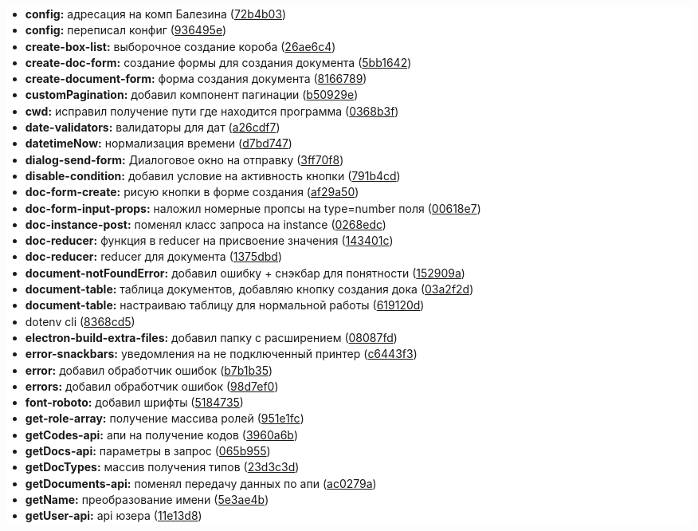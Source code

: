- **config:** адресация на комп Балезина ([72b4b03](https://git.usb.ru/scanner-docs/client/commit/72b4b030c786efb146f61b176873e9a7f119a482))
- **config:** переписал конфиг ([936495e](https://git.usb.ru/scanner-docs/client/commit/936495ea1d6dbb392aedd8ec706cd0c1efcab214))
- **create-box-list:** выборочное создание короба ([26ae6c4](https://git.usb.ru/scanner-docs/client/commit/26ae6c41241d0dfa26670f03357508ffe757972b))
- **create-doc-form:** создание формы для создания документа ([5bb1642](https://git.usb.ru/scanner-docs/client/commit/5bb16423228ad2ccf895cb0ffb3e6920158cd02c))
- **create-document-form:** форма создания документа ([8166789](https://git.usb.ru/scanner-docs/client/commit/8166789fcdca9390af74732516d2426fd3a57b40))
- **customPagination:** добавил компонент пагинации ([b50929e](https://git.usb.ru/scanner-docs/client/commit/b50929e5dad2e2192f992de0e3e201cf775ae4ea))
- **cwd:** исправил получение пути где находится программа ([0368b3f](https://git.usb.ru/scanner-docs/client/commit/0368b3f156bc72b3a908377cf97a6cf410919112))
- **date-validators:** валидаторы для дат ([a26cdf7](https://git.usb.ru/scanner-docs/client/commit/a26cdf740b69a136e8fc1c04604c00c9b0628421))
- **datetimeNow:** нормализация времени ([d7bd747](https://git.usb.ru/scanner-docs/client/commit/d7bd747a281a5690a63ac914cb07f562e2982bd0))
- **dialog-send-form:** Диалоговое окно на отправку ([3ff70f8](https://git.usb.ru/scanner-docs/client/commit/3ff70f8abb343788260674a5370c0fe07e8342b0))
- **disable-condition:** добавил условие на активность кнопки ([791b4cd](https://git.usb.ru/scanner-docs/client/commit/791b4cdea5f701756927fa139875266734df3437))
- **doc-form-create:** рисую кнопки в форме создания ([af29a50](https://git.usb.ru/scanner-docs/client/commit/af29a5064e8f6bdc2e05d2258b6d673d1f0bf832))
- **doc-form-input-props:** наложил номерные пропсы на type=number поля ([00618e7](https://git.usb.ru/scanner-docs/client/commit/00618e74a69f76b18ba50ad92ab12c1436d17a1b))
- **doc-instance-post:** поменял класс запроса на instance ([0268edc](https://git.usb.ru/scanner-docs/client/commit/0268edcc16dfa7c94113df635fb7c500810fe651))
- **doc-reducer:** функция в reducer на присвоение значения ([143401c](https://git.usb.ru/scanner-docs/client/commit/143401cc7b7867e4c573983e0c36708c1914d767))
- **doc-reducer:** reducer для документа ([1375dbd](https://git.usb.ru/scanner-docs/client/commit/1375dbd24b7dd6478a2e8e2c0dbdda44b176707f))
- **document-notFoundError:** добавил ошибку + снэкбар для понятности ([152909a](https://git.usb.ru/scanner-docs/client/commit/152909a8d629e5ee5d086125c05d35acf4576255))
- **document-table:** таблица документов, добавляю кнопку создания дока ([03a2f2d](https://git.usb.ru/scanner-docs/client/commit/03a2f2d41f233e6037f7f4b1f751bace6ee750b0))
- **document-table:** настраиваю таблицу для нормальной работы ([619120d](https://git.usb.ru/scanner-docs/client/commit/619120d7a03bed4b3b8829c457b7170ee8a14897))
- dotenv cli ([8368cd5](https://git.usb.ru/scanner-docs/client/commit/8368cd5596e659f9ae3ab5c16869107e31849794))
- **electron-build-extra-files:** добавил папку с расширением ([08087fd](https://git.usb.ru/scanner-docs/client/commit/08087fda15efd4080b2a4feb0edd8f64397b03e2))
- **error-snackbars:** уведомления на не подключенный принтер ([c6443f3](https://git.usb.ru/scanner-docs/client/commit/c6443f378cb381c06cce72faee73f23fb72fdb9f))
- **error:** добавил обработчик ошибок ([b7b1b35](https://git.usb.ru/scanner-docs/client/commit/b7b1b354e4c86edc9d0c7326e35962af2c66e994))
- **errors:** добавил обработчик ошибок ([98d7ef0](https://git.usb.ru/scanner-docs/client/commit/98d7ef05af9b066fdc391c23c8f782a4770be208))
- **font-roboto:** добавил шрифты ([5184735](https://git.usb.ru/scanner-docs/client/commit/518473546666450c2aff6ef4cf34e03c292c1483))
- **get-role-array:** получение массива ролей ([951e1fc](https://git.usb.ru/scanner-docs/client/commit/951e1fc09ed3ef8cef211d147cdf013225e66ec5))
- **getCodes-api:** апи на получение кодов ([3960a6b](https://git.usb.ru/scanner-docs/client/commit/3960a6bc9bb7b7f1859380af0ef7e78435b92972))
- **getDocs-api:** параметры в запрос ([065b955](https://git.usb.ru/scanner-docs/client/commit/065b95567b931041a8ced1d73ba721b54cb31786))
- **getDocTypes:** массив получения типов ([23d3c3d](https://git.usb.ru/scanner-docs/client/commit/23d3c3dd459623657bca81ea2d208ae4f38a9451))
- **getDocuments-api:** поменял передачу данных по апи ([ac0279a](https://git.usb.ru/scanner-docs/client/commit/ac0279aa7866d68807679e6339427a8442254b59))
- **getName:** преобразование имени ([5e3ae4b](https://git.usb.ru/scanner-docs/client/commit/5e3ae4b3d6dcf3ec07e622ef6b02df4ab3e7c356))
- **getUser-api:** api юзера ([11e13d8](https://git.usb.ru/scanner-docs/client/commit/11e13d89f585b0726cf6d28fc5248fa6945bd5a7))